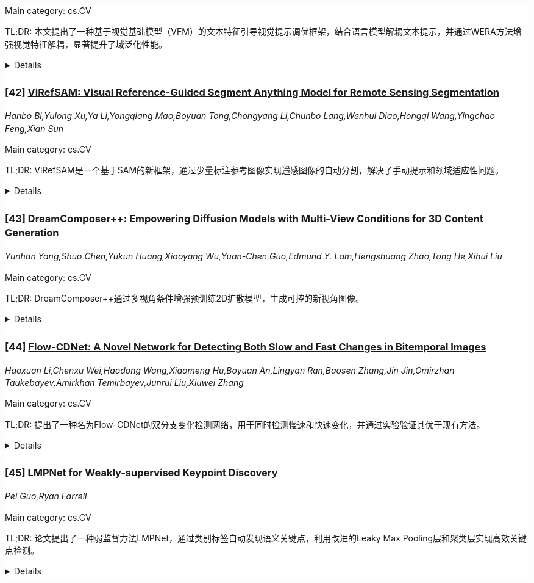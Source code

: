 Main category: cs.CV

TL;DR: 本文提出了一种基于视觉基础模型（VFM）的文本特征引导视觉提示调优框架，结合语言模型解耦文本提示，并通过WERA方法增强视觉特征解耦，显著提升了域泛化性能。


<details><summary>Details</summary></details>


### [42] [ViRefSAM: Visual Reference-Guided Segment Anything Model for Remote Sensing Segmentation](https://arxiv.org/abs/2507.02294)
*Hanbo Bi,Yulong Xu,Ya Li,Yongqiang Mao,Boyuan Tong,Chongyang Li,Chunbo Lang,Wenhui Diao,Hongqi Wang,Yingchao Feng,Xian Sun*

Main category: cs.CV

TL;DR: ViRefSAM是一个基于SAM的新框架，通过少量标注参考图像实现遥感图像的自动分割，解决了手动提示和领域适应性问题。


<details><summary>Details</summary></details>


### [43] [DreamComposer++: Empowering Diffusion Models with Multi-View Conditions for 3D Content Generation](https://arxiv.org/abs/2507.02299)
*Yunhan Yang,Shuo Chen,Yukun Huang,Xiaoyang Wu,Yuan-Chen Guo,Edmund Y. Lam,Hengshuang Zhao,Tong He,Xihui Liu*

Main category: cs.CV

TL;DR: DreamComposer++通过多视角条件增强预训练2D扩散模型，生成可控的新视角图像。


<details><summary>Details</summary></details>


### [44] [Flow-CDNet: A Novel Network for Detecting Both Slow and Fast Changes in Bitemporal Images](https://arxiv.org/abs/2507.02307)
*Haoxuan Li,Chenxu Wei,Haodong Wang,Xiaomeng Hu,Boyuan An,Lingyan Ran,Baosen Zhang,Jin Jin,Omirzhan Taukebayev,Amirkhan Temirbayev,Junrui Liu,Xiuwei Zhang*

Main category: cs.CV

TL;DR: 提出了一种名为Flow-CDNet的双分支变化检测网络，用于同时检测慢速和快速变化，并通过实验验证其优于现有方法。


<details><summary>Details</summary></details>


### [45] [LMPNet for Weakly-supervised Keypoint Discovery](https://arxiv.org/abs/2507.02308)
*Pei Guo,Ryan Farrell*

Main category: cs.CV

TL;DR: 论文提出了一种弱监督方法LMPNet，通过类别标签自动发现语义关键点，利用改进的Leaky Max Pooling层和聚类层实现高效关键点检测。


<details><summary>Details</summary></details>
